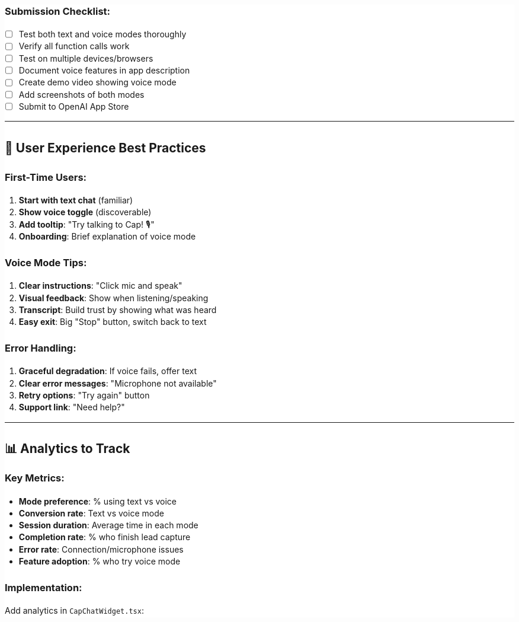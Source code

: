 ### Submission Checklist:

- [ ] Test both text and voice modes thoroughly
- [ ] Verify all function calls work
- [ ] Test on multiple devices/browsers
- [ ] Document voice features in app description
- [ ] Create demo video showing voice mode
- [ ] Add screenshots of both modes
- [ ] Submit to OpenAI App Store

---

## 🎯 User Experience Best Practices

### First-Time Users:

1. **Start with text chat** (familiar)
2. **Show voice toggle** (discoverable)
3. **Add tooltip**: "Try talking to Cap! 🎙️"
4. **Onboarding**: Brief explanation of voice mode

### Voice Mode Tips:

1. **Clear instructions**: "Click mic and speak"
2. **Visual feedback**: Show when listening/speaking
3. **Transcript**: Build trust by showing what was heard
4. **Easy exit**: Big "Stop" button, switch back to text

### Error Handling:

1. **Graceful degradation**: If voice fails, offer text
2. **Clear error messages**: "Microphone not available"
3. **Retry options**: "Try again" button
4. **Support link**: "Need help?"

---

## 📊 Analytics to Track

### Key Metrics:

- **Mode preference**: % using text vs voice
- **Conversion rate**: Text vs voice mode
- **Session duration**: Average time in each mode
- **Completion rate**: % who finish lead capture
- **Error rate**: Connection/microphone issues
- **Feature adoption**: % who try voice mode

### Implementation:

Add analytics in `CapChatWidget.tsx`:
